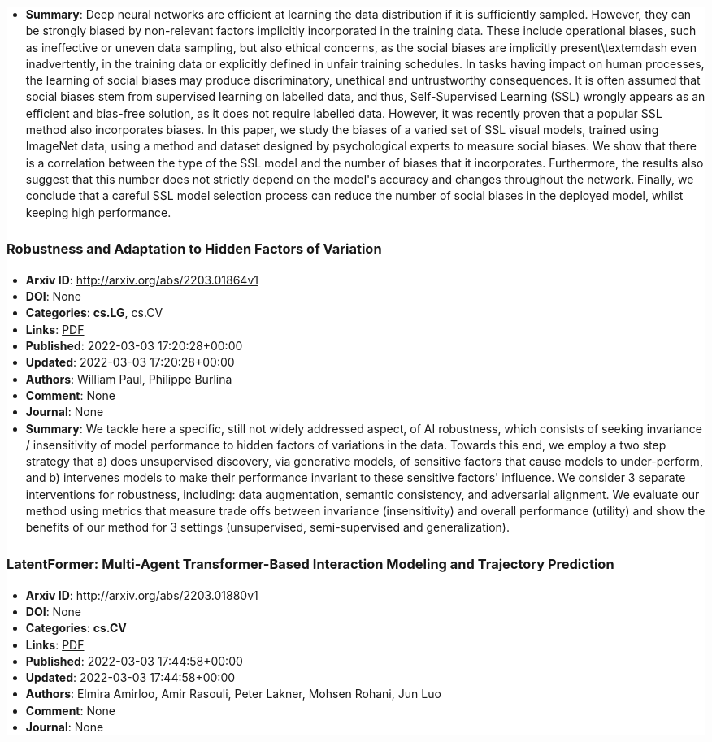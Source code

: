 - **Summary**: Deep neural networks are efficient at learning the data distribution if it is sufficiently sampled. However, they can be strongly biased by non-relevant factors implicitly incorporated in the training data. These include operational biases, such as ineffective or uneven data sampling, but also ethical concerns, as the social biases are implicitly present\textemdash even inadvertently, in the training data or explicitly defined in unfair training schedules. In tasks having impact on human processes, the learning of social biases may produce discriminatory, unethical and untrustworthy consequences. It is often assumed that social biases stem from supervised learning on labelled data, and thus, Self-Supervised Learning (SSL) wrongly appears as an efficient and bias-free solution, as it does not require labelled data. However, it was recently proven that a popular SSL method also incorporates biases. In this paper, we study the biases of a varied set of SSL visual models, trained using ImageNet data, using a method and dataset designed by psychological experts to measure social biases. We show that there is a correlation between the type of the SSL model and the number of biases that it incorporates. Furthermore, the results also suggest that this number does not strictly depend on the model's accuracy and changes throughout the network. Finally, we conclude that a careful SSL model selection process can reduce the number of social biases in the deployed model, whilst keeping high performance.



### Robustness and Adaptation to Hidden Factors of Variation
- **Arxiv ID**: http://arxiv.org/abs/2203.01864v1
- **DOI**: None
- **Categories**: **cs.LG**, cs.CV
- **Links**: [PDF](http://arxiv.org/pdf/2203.01864v1)
- **Published**: 2022-03-03 17:20:28+00:00
- **Updated**: 2022-03-03 17:20:28+00:00
- **Authors**: William Paul, Philippe Burlina
- **Comment**: None
- **Journal**: None
- **Summary**: We tackle here a specific, still not widely addressed aspect, of AI robustness, which consists of seeking invariance / insensitivity of model performance to hidden factors of variations in the data. Towards this end, we employ a two step strategy that a) does unsupervised discovery, via generative models, of sensitive factors that cause models to under-perform, and b) intervenes models to make their performance invariant to these sensitive factors' influence. We consider 3 separate interventions for robustness, including: data augmentation, semantic consistency, and adversarial alignment. We evaluate our method using metrics that measure trade offs between invariance (insensitivity) and overall performance (utility) and show the benefits of our method for 3 settings (unsupervised, semi-supervised and generalization).



### LatentFormer: Multi-Agent Transformer-Based Interaction Modeling and Trajectory Prediction
- **Arxiv ID**: http://arxiv.org/abs/2203.01880v1
- **DOI**: None
- **Categories**: **cs.CV**
- **Links**: [PDF](http://arxiv.org/pdf/2203.01880v1)
- **Published**: 2022-03-03 17:44:58+00:00
- **Updated**: 2022-03-03 17:44:58+00:00
- **Authors**: Elmira Amirloo, Amir Rasouli, Peter Lakner, Mohsen Rohani, Jun Luo
- **Comment**: None
- **Journal**: None